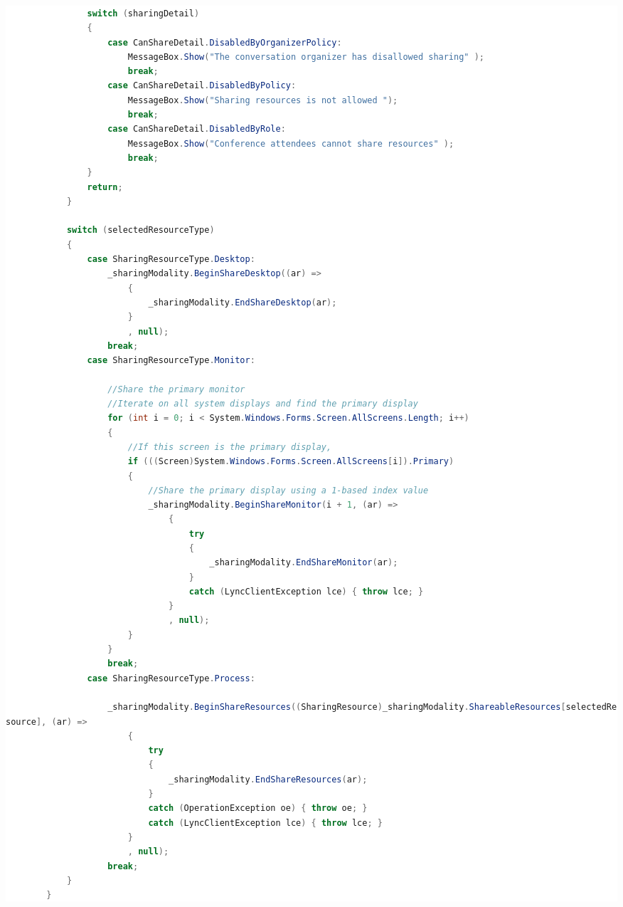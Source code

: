 ``` csharp
                switch (sharingDetail)
                {
                    case CanShareDetail.DisabledByOrganizerPolicy:
                        MessageBox.Show("The conversation organizer has disallowed sharing" );
                        break;
                    case CanShareDetail.DisabledByPolicy:
                        MessageBox.Show("Sharing resources is not allowed ");
                        break;
                    case CanShareDetail.DisabledByRole:
                        MessageBox.Show("Conference attendees cannot share resources" );
                        break;
                }
                return;
            }

            switch (selectedResourceType)
            {
                case SharingResourceType.Desktop:
                    _sharingModality.BeginShareDesktop((ar) => 
                        {
                            _sharingModality.EndShareDesktop(ar);
                        }
                        , null);
                    break;
                case SharingResourceType.Monitor:

                    //Share the primary monitor
                    //Iterate on all system displays and find the primary display
                    for (int i = 0; i < System.Windows.Forms.Screen.AllScreens.Length; i++)
                    {
                        //If this screen is the primary display, 
                        if (((Screen)System.Windows.Forms.Screen.AllScreens[i]).Primary)
                        {
                            //Share the primary display using a 1-based index value
                            _sharingModality.BeginShareMonitor(i + 1, (ar) => 
                                {
                                    try
                                    {
                                        _sharingModality.EndShareMonitor(ar);
                                    }
                                    catch (LyncClientException lce) { throw lce; }
                                }
                                , null);
                        }
                    }
                    break;
                case SharingResourceType.Process:

                    _sharingModality.BeginShareResources((SharingResource)_sharingModality.ShareableResources[selectedResource], (ar) => 
                        {
                            try
                            {
                                _sharingModality.EndShareResources(ar);
                            }
                            catch (OperationException oe) { throw oe; }
                            catch (LyncClientException lce) { throw lce; }
                        }
                        , null);
                    break;
            }
        }

```